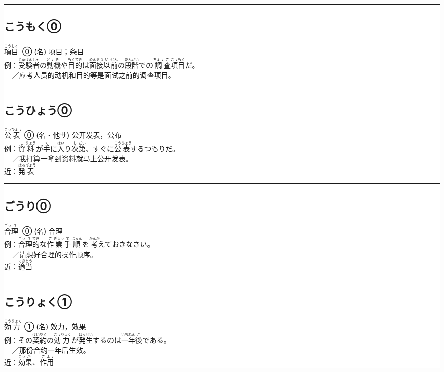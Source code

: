 - - -

## こうもく⓪

<span>
  <ruby>項<rt>こう</rt>目<rt>もく</rt></ruby>
</span>&nbsp;⓪ (名) 项目；条目
<div>
  <font> 例</font>：<ruby>受<rt>じゅ</rt>験<rt>けん</rt>者<rt>しゃ</rt>の<rt></rt>動<rt>どう</rt>機<rt>き</rt>や<rt></rt>目<rt>もく</rt>的<rt>てき</rt>は<rt></rt>面<rt>めん</rt>接<rt>せつ</rt>以<rt>い</rt>前<rt>ぜん</rt>の<rt></rt>段<rt>だん</rt>階<rt>かい</rt>での<rt></rt>調<rt>ちょう</rt>査<rt>さ</rt>項<rt>こう</rt>目<rt>もく</rt>だ。</ruby><br>&nbsp;&nbsp;&nbsp;&nbsp;／应考人员的动机和目的等是面试之前的调查项目。
</div>

- - -

## こうひょう⓪

<span>
  <ruby>公<rt>こう</rt>表<rt>ひょう</rt></ruby>
</span>&nbsp;⓪ (名・他サ) 公开发表，公布
<div>
  <font> 例</font>：<ruby>資<rt>し</rt>料<rt>りょう</rt>が<rt></rt>手<rt>て</rt>に<rt></rt>入<rt>はい</rt>り<rt></rt>次<rt>し</rt>第<rt>だい</rt>、すぐに<rt></rt>公<rt>こう</rt>表<rt>ひょう</rt>するつもりだ。</ruby><br>&nbsp;&nbsp;&nbsp;&nbsp;／我打算一拿到资料就马上公开发表。
  <br>
  <font> 近</font>：<ruby>発<rt>はっ</rt>表<rt>ぴょう</rt></ruby>
</div>

- - -

## ごうり⓪

<span>
  <ruby>合<rt>ごう</rt>理<rt>り</rt></ruby>
</span>&nbsp;⓪ (名) 合理
<div>
  <font> 例</font>：<ruby>合<rt>ごう</rt>理<rt>り</rt>的<rt>てき</rt>な<rt></rt>作<rt>さ</rt>業<rt>ぎょう</rt>手<rt>て</rt>順<rt>じゅん</rt>を<rt></rt>考<rt>かんが</rt>えておきなさい。</ruby><br>&nbsp;&nbsp;&nbsp;&nbsp;／请想好合理的操作顺序。
  <br>
  <font> 近</font>：<ruby>適<rt>てき</rt>当<rt>とう</rt></ruby>
</div>

- - -

## こうりょく①

<span>
  <ruby>効<rt>こう</rt>力<rt>りょく</rt></ruby>
</span>&nbsp;① (名) 效力，效果
<div>
  <font> 例</font>：<ruby>その<rt></rt>契<rt>けい</rt>約<rt>やく</rt>の<rt></rt>効<rt>こう</rt>力<rt>りょく</rt>が<rt></rt>発<rt>はっ</rt>生<rt>せい</rt>するのは<rt></rt>一<rt>いち</rt>年<rt>ねん</rt>後<rt>ご</rt>である。</ruby><br>&nbsp;&nbsp;&nbsp;&nbsp;／那份合约一年后生效。
  <br>
  <font> 近</font>：<ruby>効<rt>こう</rt>果<rt>か</rt></ruby>、<ruby>作<rt>さ</rt>用<rt>よう</rt></ruby>
</div>

